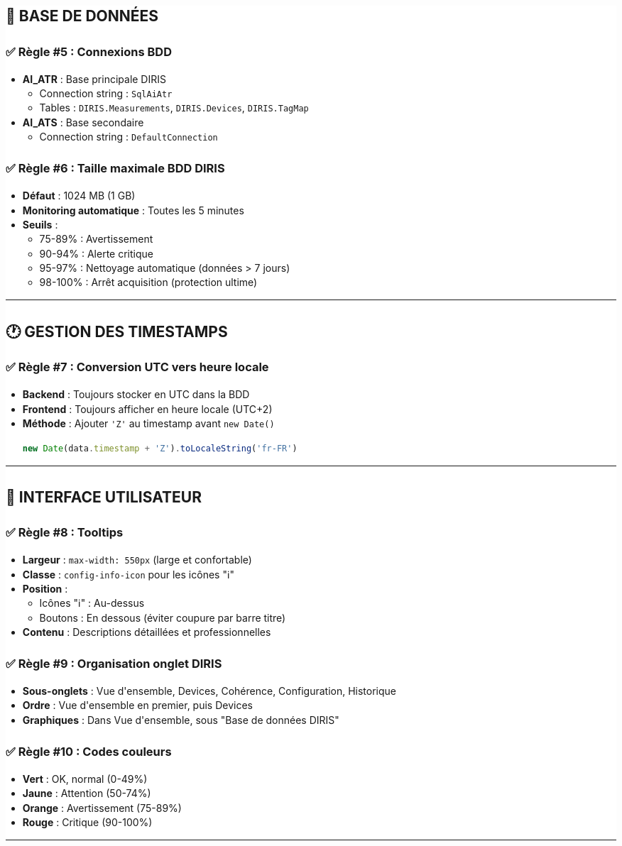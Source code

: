 
## 💾 **BASE DE DONNÉES**

### ✅ Règle #5 : Connexions BDD
- **AI_ATR** : Base principale DIRIS
  - Connection string : `SqlAiAtr`
  - Tables : `DIRIS.Measurements`, `DIRIS.Devices`, `DIRIS.TagMap`
- **AI_ATS** : Base secondaire
  - Connection string : `DefaultConnection`

### ✅ Règle #6 : Taille maximale BDD DIRIS
- **Défaut** : 1024 MB (1 GB)
- **Monitoring automatique** : Toutes les 5 minutes
- **Seuils** :
  - 75-89% : Avertissement
  - 90-94% : Alerte critique
  - 95-97% : Nettoyage automatique (données > 7 jours)
  - 98-100% : Arrêt acquisition (protection ultime)

---

## 🕐 **GESTION DES TIMESTAMPS**

### ✅ Règle #7 : Conversion UTC vers heure locale
- **Backend** : Toujours stocker en UTC dans la BDD
- **Frontend** : Toujours afficher en heure locale (UTC+2)
- **Méthode** : Ajouter `'Z'` au timestamp avant `new Date()`
  ```javascript
  new Date(data.timestamp + 'Z').toLocaleString('fr-FR')
  ```

---

## 🎨 **INTERFACE UTILISATEUR**

### ✅ Règle #8 : Tooltips
- **Largeur** : `max-width: 550px` (large et confortable)
- **Classe** : `config-info-icon` pour les icônes "ℹ️"
- **Position** :
  - Icônes "ℹ️" : Au-dessus
  - Boutons : En dessous (éviter coupure par barre titre)
- **Contenu** : Descriptions détaillées et professionnelles

### ✅ Règle #9 : Organisation onglet DIRIS
- **Sous-onglets** : Vue d'ensemble, Devices, Cohérence, Configuration, Historique
- **Ordre** : Vue d'ensemble en premier, puis Devices
- **Graphiques** : Dans Vue d'ensemble, sous "Base de données DIRIS"

### ✅ Règle #10 : Codes couleurs
- **Vert** : OK, normal (0-49%)
- **Jaune** : Attention (50-74%)
- **Orange** : Avertissement (75-89%)
- **Rouge** : Critique (90-100%)

---